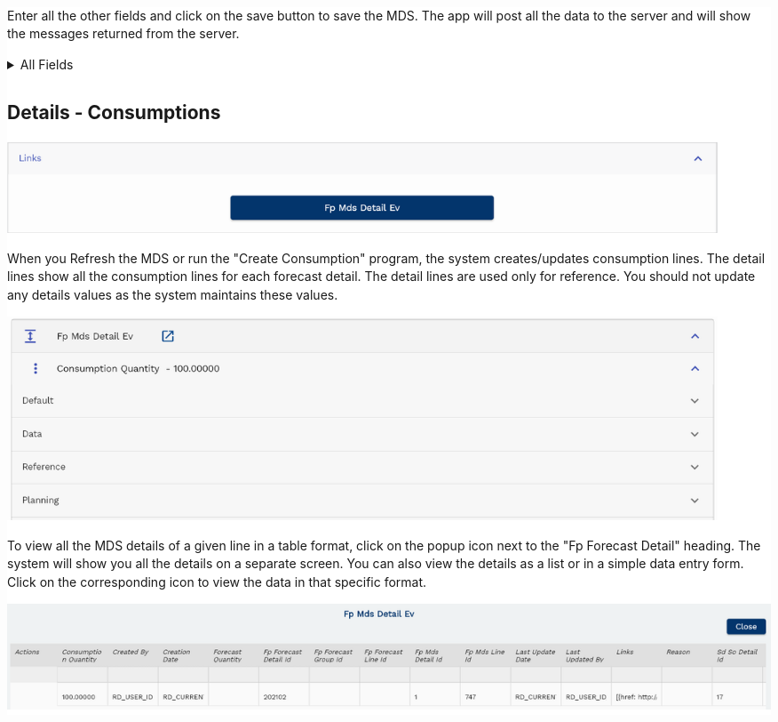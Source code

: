 

Enter all the other fields and click on the save button to save the MDS. The app will post all the data to the server and will show the messages returned from the server.



<details><summary>All Fields</summary></details>



## Details - Consumptions

<img src="/images/modules/fp/mds/mds_08.PNG" width="800"/>


When you Refresh the MDS or run the "Create Consumption" program, the system creates/updates consumption lines. The detail lines show all the consumption lines for each forecast detail. The detail lines are used only for reference. You should not update any details values as the system maintains these values.

<img src="/images/modules/fp/mds/mds_08a.PNG" width="800"/>


To view all the MDS details of a given line in a table format, click on the popup icon next to the "Fp Forecast Detail" heading.
The system will show you all the details on a separate screen. You can also view the details as a list or in a simple data entry form. Click on the corresponding icon to view the data in that specific format.

<img src="/images/modules/fp/mds/mds_08e.PNG" width="900"/>
